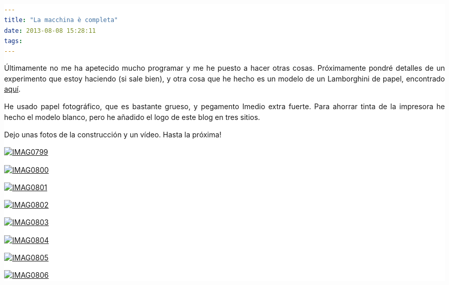 ```yaml
---
title: "La macchina è completa"
date: 2013-08-08 15:28:11
tags: 
---
```

<p style="text-align: justify;">Últimamente no me ha apetecido mucho programar y me he puesto a hacer otras cosas. Próximamente pondré detalles de un experimento que estoy haciendo (si sale bien), y otra cosa que he hecho es un modelo de un Lamborghini de papel, encontrado <a href="http://www.creativecloseup.com/100-exceptional-free-paper-models-and-toys" target="_blank">aquí</a>.</p>
<p style="text-align: justify;">He usado papel fotográfico, que es bastante grueso, y pegamento Imedio extra fuerte. Para ahorrar tinta de la impresora he hecho el modelo blanco, pero he añadido el logo de este blog en tres sitios.</p>
<p style="text-align: justify;">Dejo unas fotos de la construcción y un vídeo. Hasta la próxima!</p>
<p style="text-align: justify;"><a href="http://yombo.org/wp-content/uploads/2013/08/IMAG0799.jpg"><img class="aligncenter size-full wp-image-761" alt="IMAG0799" src="http://yombo.org/wp-content/uploads/2013/08/IMAG0799.jpg" width="1500" height="898" /></a></p>
<p style="text-align: justify;"><a href="http://yombo.org/wp-content/uploads/2013/08/IMAG0800.jpg"><img class="aligncenter size-full wp-image-762" alt="IMAG0800" src="http://yombo.org/wp-content/uploads/2013/08/IMAG0800.jpg" width="1500" height="898" /></a></p>
<p style="text-align: justify;"><a href="http://yombo.org/wp-content/uploads/2013/08/IMAG0801.jpg"><img class="aligncenter size-full wp-image-763" alt="IMAG0801" src="http://yombo.org/wp-content/uploads/2013/08/IMAG0801.jpg" width="1500" height="898" /></a></p>
<p style="text-align: justify;"><a href="http://yombo.org/wp-content/uploads/2013/08/IMAG0802.jpg"><img class="aligncenter size-full wp-image-764" alt="IMAG0802" src="http://yombo.org/wp-content/uploads/2013/08/IMAG0802.jpg" width="1500" height="898" /></a></p>
<p style="text-align: justify;"><a href="http://yombo.org/wp-content/uploads/2013/08/IMAG0803.jpg"><img class="aligncenter size-full wp-image-765" alt="IMAG0803" src="http://yombo.org/wp-content/uploads/2013/08/IMAG0803.jpg" width="1500" height="898" /></a></p>
<p style="text-align: justify;"><a href="http://yombo.org/wp-content/uploads/2013/08/IMAG0804.jpg"><img class="aligncenter size-full wp-image-766" alt="IMAG0804" src="http://yombo.org/wp-content/uploads/2013/08/IMAG0804.jpg" width="1500" height="898" /></a></p>
<p style="text-align: justify;"><a href="http://yombo.org/wp-content/uploads/2013/08/IMAG0805.jpg"><img class="aligncenter size-full wp-image-767" alt="IMAG0805" src="http://yombo.org/wp-content/uploads/2013/08/IMAG0805.jpg" width="1500" height="898" /></a></p>
<p style="text-align: justify;"><a href="http://yombo.org/wp-content/uploads/2013/08/IMAG0806.jpg"><img class="aligncenter size-full wp-image-769" alt="IMAG0806" src="http://yombo.org/wp-content/uploads/2013/08/IMAG0806.jpg" width="1500" height="898" /></a></p>
<iframe src="//www.youtube.com/embed/KCID79Rp60c?rel=0" height="360" width="640" allowfullscreen="" frameborder="0"></iframe>